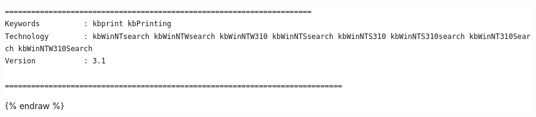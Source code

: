 	======================================================================
	Keywords          : kbprint kbPrinting 
	Technology        : kbWinNTsearch kbWinNTWsearch kbWinNTW310 kbWinNTSsearch kbWinNTS310 kbWinNTS310search kbWinNT310Search kbWinNTW310Search
	Version           : 3.1
	
	=============================================================================
	

{% endraw %}
